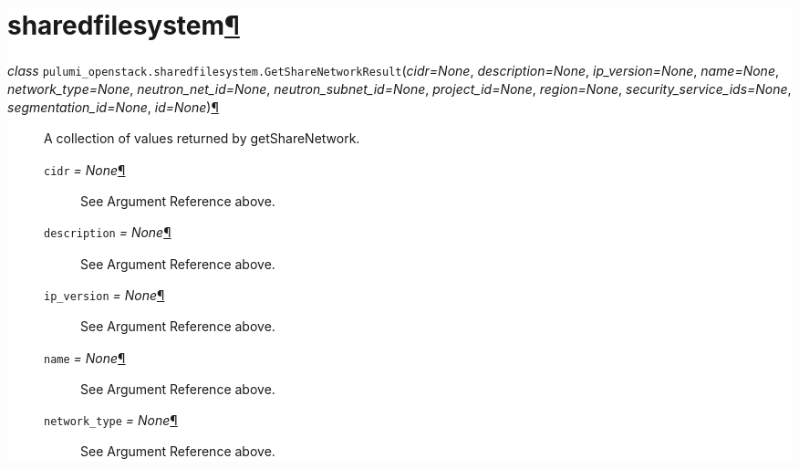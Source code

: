 <div class="section" id="module-pulumi_openstack.sharedfilesystem">
<span id="sharedfilesystem"></span><h1>sharedfilesystem<a class="headerlink" href="#module-pulumi_openstack.sharedfilesystem" title="Permalink to this headline">¶</a></h1>
<dl class="class">
<dt id="pulumi_openstack.sharedfilesystem.GetShareNetworkResult">
<em class="property">class </em><code class="descclassname">pulumi_openstack.sharedfilesystem.</code><code class="descname">GetShareNetworkResult</code><span class="sig-paren">(</span><em>cidr=None</em>, <em>description=None</em>, <em>ip_version=None</em>, <em>name=None</em>, <em>network_type=None</em>, <em>neutron_net_id=None</em>, <em>neutron_subnet_id=None</em>, <em>project_id=None</em>, <em>region=None</em>, <em>security_service_ids=None</em>, <em>segmentation_id=None</em>, <em>id=None</em><span class="sig-paren">)</span><a class="headerlink" href="#pulumi_openstack.sharedfilesystem.GetShareNetworkResult" title="Permalink to this definition">¶</a></dt>
<dd><p>A collection of values returned by getShareNetwork.</p>
<dl class="attribute">
<dt id="pulumi_openstack.sharedfilesystem.GetShareNetworkResult.cidr">
<code class="descname">cidr</code><em class="property"> = None</em><a class="headerlink" href="#pulumi_openstack.sharedfilesystem.GetShareNetworkResult.cidr" title="Permalink to this definition">¶</a></dt>
<dd><p>See Argument Reference above.</p>
</dd></dl>

<dl class="attribute">
<dt id="pulumi_openstack.sharedfilesystem.GetShareNetworkResult.description">
<code class="descname">description</code><em class="property"> = None</em><a class="headerlink" href="#pulumi_openstack.sharedfilesystem.GetShareNetworkResult.description" title="Permalink to this definition">¶</a></dt>
<dd><p>See Argument Reference above.</p>
</dd></dl>

<dl class="attribute">
<dt id="pulumi_openstack.sharedfilesystem.GetShareNetworkResult.ip_version">
<code class="descname">ip_version</code><em class="property"> = None</em><a class="headerlink" href="#pulumi_openstack.sharedfilesystem.GetShareNetworkResult.ip_version" title="Permalink to this definition">¶</a></dt>
<dd><p>See Argument Reference above.</p>
</dd></dl>

<dl class="attribute">
<dt id="pulumi_openstack.sharedfilesystem.GetShareNetworkResult.name">
<code class="descname">name</code><em class="property"> = None</em><a class="headerlink" href="#pulumi_openstack.sharedfilesystem.GetShareNetworkResult.name" title="Permalink to this definition">¶</a></dt>
<dd><p>See Argument Reference above.</p>
</dd></dl>

<dl class="attribute">
<dt id="pulumi_openstack.sharedfilesystem.GetShareNetworkResult.network_type">
<code class="descname">network_type</code><em class="property"> = None</em><a class="headerlink" href="#pulumi_openstack.sharedfilesystem.GetShareNetworkResult.network_type" title="Permalink to this definition">¶</a></dt>
<dd><p>See Argument Reference above.</p>
</dd></dl>
